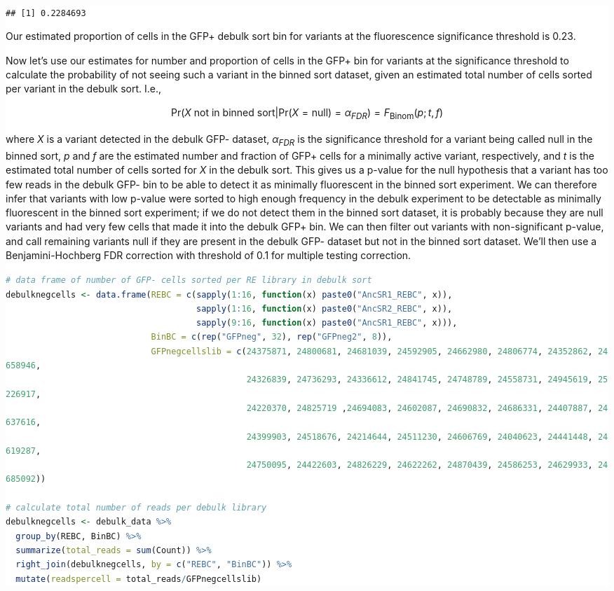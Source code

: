     ## [1] 0.2284693

Our estimated proportion of cells in the GFP+ debulk sort bin for
variants at the fluorescence significance threshold is 0.23.

Now let’s use our estimates for number and proportion of cells in the
GFP+ bin for variants at the significance threshold to calculate the
probability of not seeing such a variant in the binned sort dataset,
given an estimated total number of cells sorted per variant in the
debulk sort. I.e.,

$$\text{Pr}(X\text{ not in binned sort} | \text{Pr}(X = \text{null}) = \alpha_{FDR}) = F_{\text{Binom}}(p;t,f)$$

where $X$ is a variant detected in the debulk GFP- dataset,
$\alpha_{FDR}$ is the significance threshold for a variant being called
null in the binned sort, $p$ and $f$ are the estimated number and
fraction of GFP+ cells for a minimally active variant, respectively, and
$t$ is the estimated total number of cells sorted for $X$ in the debulk
sort. This gives us a p-value for the null hypothesis that a variant has
too few reads in the debulk GFP- bin to be able to detect it as
minimally fluorescent in the binned sort experiment. We can therefore
infer that variants with low p-value were sorted to high enough
frequency in the debulk experiment to be detectable as minimally
fluorescent in the binned sort experiment; if we do not detect them in
the binned sort dataset, it is probably because they are null variants
and had very few cells that made it into the debulk GFP+ bin. We can
then filter out variants with non-significant p-value, and call
remaining variants null if they are present in the debulk GFP- dataset
but not in the binned sort dataset. We’ll then use a Benjamini-Hochberg
FDR correction with threshold of 0.1 for multiple testing correction.

``` r
# data frame of number of GFP- cells sorted per RE library in debulk sort
debulknegcells <- data.frame(REBC = c(sapply(1:16, function(x) paste0("AncSR1_REBC", x)),
                                      sapply(1:16, function(x) paste0("AncSR2_REBC", x)),
                                      sapply(9:16, function(x) paste0("AncSR1_REBC", x))),
                             BinBC = c(rep("GFPneg", 32), rep("GFPneg2", 8)),
                             GFPnegcellslib = c(24375871, 24800681, 24681039, 24592905, 24662980, 24806774, 24352862, 24658946,
                                                24326839, 24736293, 24336612, 24841745, 24748789, 24558731, 24945619, 25226917,
                                                24220370, 24825719 ,24694083, 24602087, 24690832, 24686331, 24407887, 24637616,
                                                24399903, 24518676, 24214644, 24511230, 24606769, 24040623, 24441448, 24619287,
                                                24750095, 24422603, 24826229, 24622262, 24870439, 24586253, 24629933, 24685092))

# calculate total number of reads per debulk library
debulknegcells <- debulk_data %>%
  group_by(REBC, BinBC) %>%
  summarize(total_reads = sum(Count)) %>%
  right_join(debulknegcells, by = c("REBC", "BinBC")) %>%
  mutate(readspercell = total_reads/GFPnegcellslib)
```

